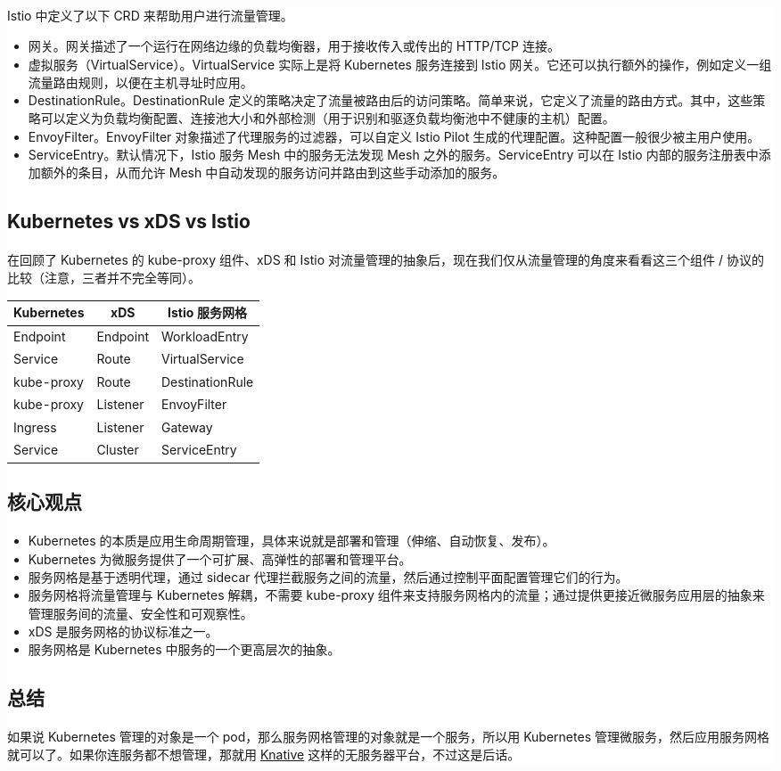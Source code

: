 Istio 中定义了以下 CRD 来帮助用户进行流量管理。

- 网关。网关描述了一个运行在网络边缘的负载均衡器，用于接收传入或传出的 HTTP/TCP 连接。
- 虚拟服务（VirtualService）。VirtualService 实际上是将 Kubernetes 服务连接到 Istio 网关。它还可以执行额外的操作，例如定义一组流量路由规则，以便在主机寻址时应用。
- DestinationRule。DestinationRule 定义的策略决定了流量被路由后的访问策略。简单来说，它定义了流量的路由方式。其中，这些策略可以定义为负载均衡配置、连接池大小和外部检测（用于识别和驱逐负载均衡池中不健康的主机）配置。
- EnvoyFilter。EnvoyFilter 对象描述了代理服务的过滤器，可以自定义 Istio Pilot 生成的代理配置。这种配置一般很少被主用户使用。
- ServiceEntry。默认情况下，Istio 服务 Mesh 中的服务无法发现 Mesh 之外的服务。ServiceEntry 可以在 Istio 内部的服务注册表中添加额外的条目，从而允许 Mesh 中自动发现的服务访问并路由到这些手动添加的服务。

## Kubernetes vs xDS vs Istio

在回顾了 Kubernetes 的 kube-proxy 组件、xDS 和 Istio 对流量管理的抽象后，现在我们仅从流量管理的角度来看看这三个组件 / 协议的比较（注意，三者并不完全等同）。

| **Kubernetes** | **xDS**  | **Istio 服务网格** |
| -------------- | -------- | ------------------ |
| Endpoint       | Endpoint | WorkloadEntry      |
| Service        | Route    | VirtualService     |
| kube-proxy     | Route    | DestinationRule    |
| kube-proxy     | Listener | EnvoyFilter        |
| Ingress        | Listener | Gateway            |
| Service        | Cluster  | ServiceEntry       |

## 核心观点

- Kubernetes 的本质是应用生命周期管理，具体来说就是部署和管理（伸缩、自动恢复、发布）。
- Kubernetes 为微服务提供了一个可扩展、高弹性的部署和管理平台。
- 服务网格是基于透明代理，通过 sidecar 代理拦截服务之间的流量，然后通过控制平面配置管理它们的行为。
- 服务网格将流量管理与 Kubernetes 解耦，不需要 kube-proxy 组件来支持服务网格内的流量；通过提供更接近微服务应用层的抽象来管理服务间的流量、安全性和可观察性。
- xDS 是服务网格的协议标准之一。
- 服务网格是 Kubernetes 中服务的一个更高层次的抽象。

## 总结

如果说 Kubernetes 管理的对象是一个 pod，那么服务网格管理的对象就是一个服务，所以用 Kubernetes 管理微服务，然后应用服务网格就可以了。如果你连服务都不想管理，那就用 [Knative](https://knative.dev/) 这样的无服务器平台，不过这是后话。